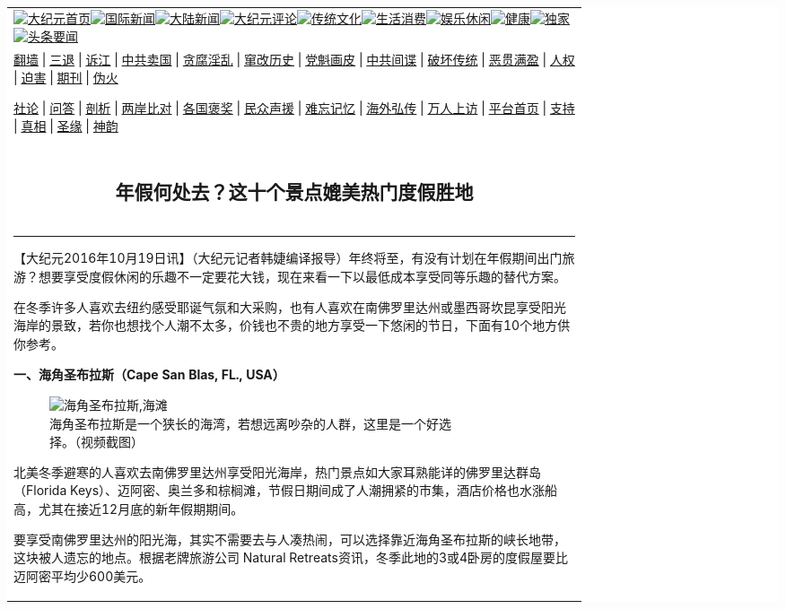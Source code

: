<a name="1" id="1" target="_blank"></a><span id="1"></span>
<table align=center border="0"><tr><td colspan="2" VALIGN=TOP><a href="https://github.com/19920513/djy/blob/master/gb/nf1351518.md#1"><img src="https://raw.githubusercontent.com/19920513/www/master/t/djy/1.jpg" title="大纪元首页" alt="大纪元首页"></a><a href="https://github.com/19920513/djy/blob/master/gb/n24hr.md#1"><img src="https://raw.githubusercontent.com/19920513/www/master/t/djy/3.jpg" title="国际新闻" alt="国际新闻"></a><a href="https://github.com/19920513/djy/blob/master/gb/nsc413.md#1"><img src="https://raw.githubusercontent.com/19920513/www/master/t/djy/4.jpg" title="大陆新闻" alt="大陆新闻"></a><a href="https://github.com/19920513/djy/blob/master/gb/news392.md#1"><img src="https://raw.githubusercontent.com/19920513/www/master/t/djy/5.jpg" title="大纪元评论" alt="大纪元评论"></a><a href="https://github.com/19920513/djy/blob/master/gb/news2007.md#1"><img src="https://raw.githubusercontent.com/19920513/www/master/t/djy/6.jpg" title="传统文化" alt="传统文化"></a><a href="https://github.com/19920513/djy/blob/master/gb/news2008.md#1"><img src="https://raw.githubusercontent.com/19920513/www/master/t/djy/7.jpg" title="生活消费" alt="生活消费"></a><a href="https://github.com/19920513/djy/blob/master/gb/ncyule.md#1"><img src="https://raw.githubusercontent.com/19920513/www/master/t/djy/8.jpg" title="娱乐休闲" alt="娱乐休闲"></a><a href="https://github.com/19920513/djy/blob/master/gb/nsc1002.md#1"><img src="https://raw.githubusercontent.com/19920513/www/master/t/djy/9.jpg" title="健康" alt="健康"></a><a href="https://github.com/19920513/djy/blob/master/gb/nf6092.md#1"><img src="https://raw.githubusercontent.com/19920513/www/master/t/djy/10a.jpg" title="独家" alt="独家"></a><a href="https://github.com/19920513/djy/blob/master/gb/nf4514.md#1"><img src="https://raw.githubusercontent.com/19920513/www/master/t/djy/12a.jpg" title="头条要闻" alt="头条要闻"></a></td></tr>
<tr><td colspan="2" VALIGN=TOP><a target="_blank" href="https://github.com/19920513/www/blob/master/README.md?zsrh#1">翻墙</a> | <a target="_blank" href="https://github.com/19920513/djy/blob/master/gb/nf5657.md#1">三退</a> | <a target="_blank" href="https://github.com/19920513/djy/blob/master/gb/nf6124.md#1">诉江</a> | <a target="_blank" href="https://github.com/19920513/djy/blob/master/gb/nf1176117.md#1">中共卖国</a> | <a target="_blank" href="https://github.com/19920513/djy/blob/master/gb/nf5773.md#1">贪腐淫乱</a> | <a target="_blank" href="https://github.com/19920513/djy/blob/master/gb/nf1176115.md#1">窜改历史</a> | <a target="_blank" href="https://github.com/19920513/djy/blob/master/gb/nf1176107.md#1">党魁画皮</a> | <a target="_blank" href="https://github.com/19920513/djy/blob/master/gb/nf1320400.md#1">中共间谍</a> | <a target="_blank" href="https://github.com/19920513/djy/blob/master/gb/nf1176114.md#1">破坏传统</a> | <a target="_blank" href="https://github.com/19920513/ntdtv/blob/master/gb/prog447_1.md#1">恶贯满盈</a> | <a target="_blank" href="https://github.com/19920513/djy/blob/master/gb/ncid278.md#1">人权</a> | <a target="_blank" href="https://github.com/19920513/djy/blob/master/gb/nf1176111.md#1">迫害</a> | <a target="_blank" href="https://gitlab.com/szzdlab/mh-qikan/blob/master/README.md#1">期刊</a> | <a target="_blank" href="https://github.com/19920513/djy/blob/master/gb/nf5562.md#1">伪火</a></p><p><a target="_blank" href="https://github.com/19920513/djy/blob/master/gb/9p.md#1">社论</a> | <a target="_blank" href="https://github.com/19920513/djy/blob/master/gb/nf4378.md#1">问答</a> | <a target="_blank" href="https://github.com/19920513/djy/blob/master/gb/nf5792.md#1">剖析</a> | <a target="_blank" href="https://github.com/19920513/djy/blob/master/gb/nf5735.md#1">两岸比对</a> | <a target="_blank" href="https://github.com/19920513/djy/blob/master/gb/nf6119.md#1">各国褒奖</a> | <a target="_blank" href="https://github.com/19920513/djy/blob/master/gb/nf6120.md#1">民众声援</a> | <a target="_blank" href="https://github.com/19920513/djy/blob/master/gb/nf1188594.md#1">难忘记忆</a> | <a target="_blank" href="https://github.com/19920513/djy/blob/master/gb/nf3180.md#1">海外弘传</a> | <a target="_blank" href="https://github.com/19920513/djy/blob/master/gb/nf5410.md#1">万人上访</a> | <a target="_blank" href="https://github.com/19920513/www/blob/master/README.md?zsrh#1">平台首页</a> | <a target="_blank" href="https://github.com/19920513/djy/blob/master/gb/nf4386.md#1">支持</a> | <a target="_blank" href="https://github.com/19920513/djy/blob/master/gb/nf4389.md#1">真相</a> | <a target="_blank" href="https://github.com/19920513/djy/blob/master/gb/nf5790.md#1">圣缘</a> | <a target="_blank" href="https://github.com/19920513/djy/blob/master/gb/nf4786.md#1">神韵</a></td></tr>
<tr><td VALIGN=TOP width="626"><h2 align=center>年假何处去？这十个景点媲美热门度假胜地</h2>

<h6></h6>
<hr>
	<p>【大纪元2016年10月19日讯】（大纪元记者韩婕编译报导）年终将至，有没有计划在年假期间出门旅游？想要享受<ahref="https://github.com/19920513/djy/blob/master/gb/tag/%E5%BA%A6%E5%81%87.md#1">度假</a>休闲的乐趣不一定要花大钱，现在来看一下以最低成本享受同等乐趣的替代方案。</p>
<p>在冬季许多人喜欢去纽约感受耶诞气氛和大采购，也有人喜欢在南佛罗里达州或墨西哥坎昆享受阳光海岸的景致，若你也想找个人潮不太多，价钱也不贵的地方享受一下悠闲的节日，下面有10个地方供你参考。</p>
<p><strong>一、海角圣布拉斯（Cape San Blas, FL., USA）</strong></p>
<figure id="attachment_8412535" aria-describedby="caption-attachment-8412535" style="width: 450px" class="wp-caption aligncenter"><ahref=" https://i.epochtimes.com/assets/uploads/2016/10/CapeSanBlas2-450x247.jpg" target="_blank" rel="noreferrer noopener"> <img class="wp-image-8412535 size-medium" src="https://i.epochtimes.com/assets/uploads/2016/10/CapeSanBlas2-450x247.jpg" alt="海角圣布拉斯,海滩" width="450" b="247" /></a><figcaption id="caption-attachment-8412535" class="wp-caption-text">海角圣布拉斯是一个狭长的海湾，若想远离吵杂的人群，这里是一个好选择。（视频截图）</figcaption></figure>
<p>北美冬季避寒的人喜欢去南佛罗里达州享受阳光海岸，热门景点如大家耳熟能详的佛罗里达群岛（Florida Keys）、迈阿密、奥兰多和棕榈滩，节假日期间成了人潮拥紧的市集，酒店价格也水涨船高，尤其在接近12月底的新年假期期间。</p>
<p>要享受南佛罗里达州的阳光海，其实不需要去与人凑热闹，可以选择靠近海角圣布拉斯的峡长地带，这块被人遗忘的地点。根据老牌旅游公司 Natural Retreats资讯，冬季此地的3或4卧房的<ahref="https://github.com/19920513/djy/blob/master/gb/tag/%E5%BA%A6%E5%81%87.md#1">度假</a>屋要比迈阿密平均少600美元。</p>